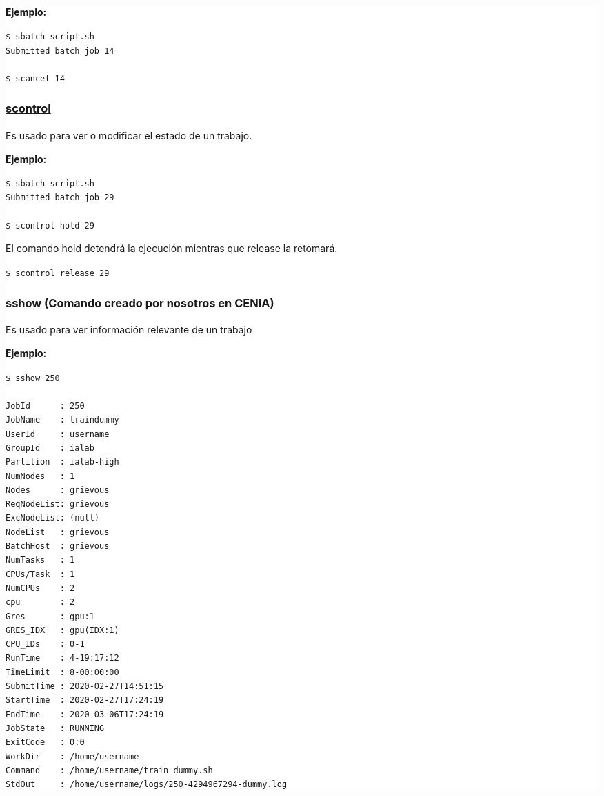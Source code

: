 **Ejemplo:**
```
$ sbatch script.sh
Submitted batch job 14

$ scancel 14
```
### [scontrol](https://slurm.schedmd.com/scontrol.html)
Es usado para ver o modificar el estado de un trabajo.

**Ejemplo:**
```
$ sbatch script.sh
Submitted batch job 29

$ scontrol hold 29
```
El comando hold detendrá la ejecución mientras que release la retomará.
```
$ scontrol release 29
```

### sshow <jobid> (Comando creado por nosotros en CENIA)
Es usado para ver información relevante de un trabajo

**Ejemplo:**
```
$ sshow 250

JobId      : 250
JobName    : traindummy
UserId     : username
GroupId    : ialab
Partition  : ialab-high
NumNodes   : 1
Nodes      : grievous
ReqNodeList: grievous
ExcNodeList: (null)
NodeList   : grievous
BatchHost  : grievous
NumTasks   : 1
CPUs/Task  : 1
NumCPUs    : 2
cpu        : 2
Gres       : gpu:1
GRES_IDX   : gpu(IDX:1)
CPU_IDs    : 0-1
RunTime    : 4-19:17:12
TimeLimit  : 8-00:00:00
SubmitTime : 2020-02-27T14:51:15
StartTime  : 2020-02-27T17:24:19
EndTime    : 2020-03-06T17:24:19
JobState   : RUNNING
ExitCode   : 0:0
WorkDir    : /home/username
Command    : /home/username/train_dummy.sh
StdOut     : /home/username/logs/250-4294967294-dummy.log
```
